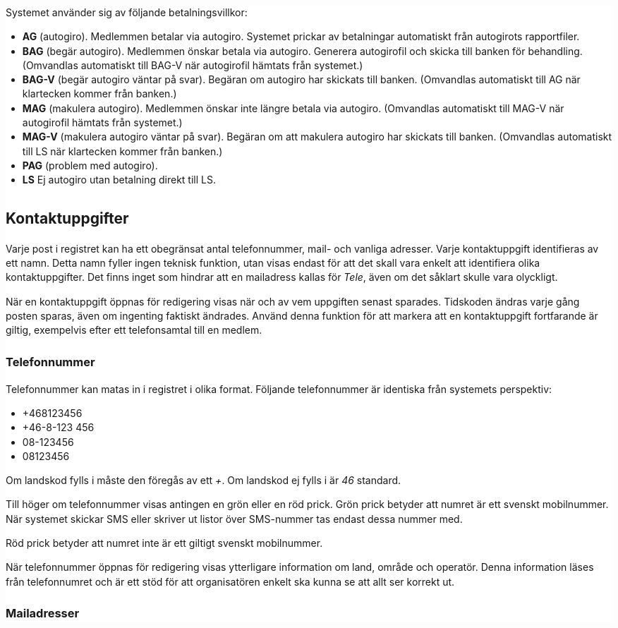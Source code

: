 Systemet använder sig av följande betalningsvillkor:

* **AG** (autogiro). Medlemmen betalar via autogiro. Systemet prickar av
  betalningar automatiskt från autogirots rapportfiler.
* **BAG** (begär autogiro). Medlemmen önskar betala via autogiro. Generera
  autogirofil och skicka till banken för behandling. (Omvandlas automatiskt
  till BAG-V när autogirofil hämtats från systemet.)
* **BAG-V** (begär autogiro väntar på svar). Begäran om autogiro har skickats till
  banken. (Omvandlas automatiskt till AG när klartecken kommer från banken.)
* **MAG** (makulera autogiro). Medlemmen önskar inte längre betala via autogiro.
  (Omvandlas automatiskt till MAG-V när autogirofil hämtats från systemet.)
* **MAG-V** (makulera autogiro väntar på svar). Begäran om att makulera autogiro
  har skickats till banken. (Omvandlas automatiskt till LS när klartecken kommer
  från banken.)
* **PAG** (problem med autogiro).
* **LS** Ej autogiro utan betalning direkt till LS.


## Kontaktuppgifter

Varje post i registret kan ha ett obegränsat antal telefonnummer, mail- och
vanliga adresser. Varje kontaktuppgift identifieras av ett namn. Detta namn
fyller ingen teknisk funktion, utan visas endast för att det skall vara enkelt
att identifiera olika kontaktuppgifter. Det finns inget som hindrar att en
mailadress kallas för _Tele_, även om det såklart skulle vara olyckligt.

När en kontaktuppgift öppnas för redigering visas när och av vem uppgiften
senast sparades. Tidskoden ändras varje gång posten sparas, även om ingenting
faktiskt ändrades. Använd denna funktion för att markera att en kontaktuppgift
fortfarande är giltig, exempelvis efter ett telefonsamtal till en medlem.

### Telefonnummer

Telefonnummer kan matas in i registret i olika format. Följande telefonnummer
är identiska från systemets perspektiv:

* +468123456
* +46-8-123 456
* 08-123456
* 08123456

Om landskod fylls i måste den föregås av ett _+_. Om landskod ej fylls i är _46_
standard.

Till höger om telefonnummer visas antingen en grön eller en röd prick. Grön
prick betyder att numret är ett svenskt mobilnummer. När systemet skickar SMS
eller skriver ut listor över SMS-nummer tas endast dessa nummer med.

Röd prick betyder att numret inte är ett giltigt svenskt mobilnummer.

När telefonnummer öppnas för redigering visas ytterligare information om land,
område och operatör. Denna information läses från telefonnumret och är ett stöd
för att organisatören enkelt ska kunna se att allt ser korrekt ut.

### Mailadresser
